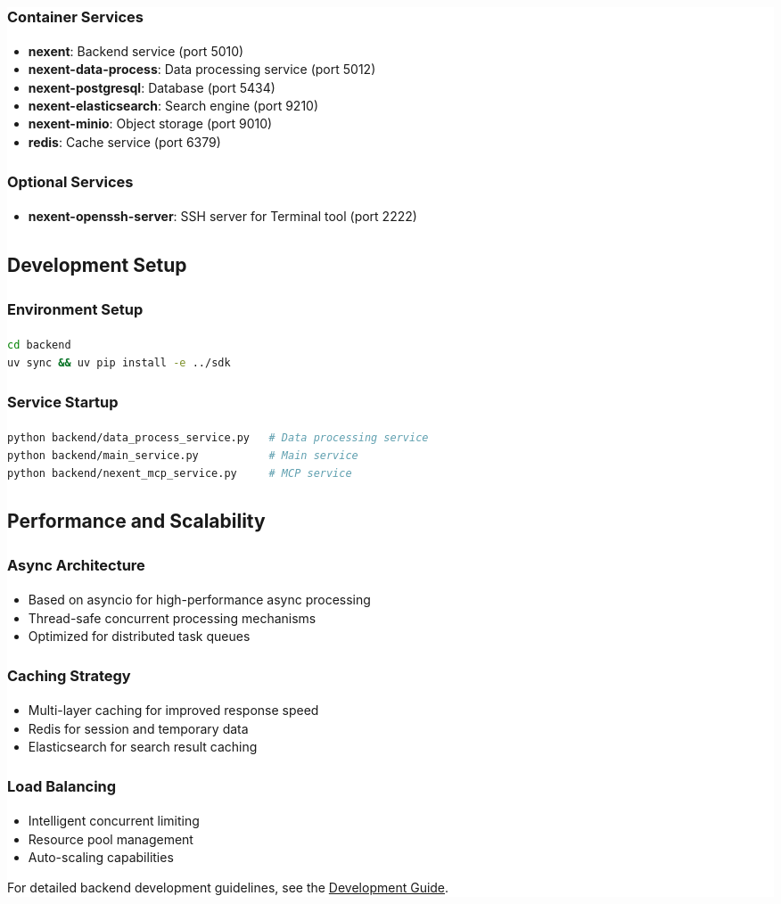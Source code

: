 ### Container Services
- **nexent**: Backend service (port 5010)
- **nexent-data-process**: Data processing service (port 5012)
- **nexent-postgresql**: Database (port 5434)
- **nexent-elasticsearch**: Search engine (port 9210)
- **nexent-minio**: Object storage (port 9010)
- **redis**: Cache service (port 6379)

### Optional Services
- **nexent-openssh-server**: SSH server for Terminal tool (port 2222)

## Development Setup

### Environment Setup
```bash
cd backend
uv sync && uv pip install -e ../sdk
```

### Service Startup
```bash
python backend/data_process_service.py   # Data processing service
python backend/main_service.py           # Main service
python backend/nexent_mcp_service.py     # MCP service
```

## Performance and Scalability

### Async Architecture
- Based on asyncio for high-performance async processing
- Thread-safe concurrent processing mechanisms
- Optimized for distributed task queues

### Caching Strategy
- Multi-layer caching for improved response speed
- Redis for session and temporary data
- Elasticsearch for search result caching

### Load Balancing
- Intelligent concurrent limiting
- Resource pool management
- Auto-scaling capabilities

For detailed backend development guidelines, see the [Development Guide](../getting-started/development-guide).